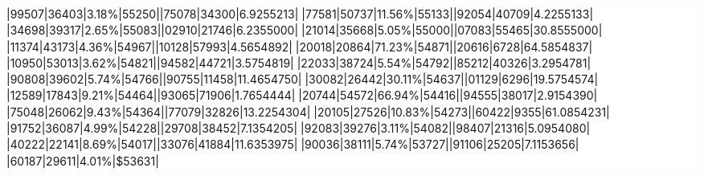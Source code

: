 |99507|36403|3.18%|$55250|
|75078|34300|6.92%|$55213|
|77581|50737|11.56%|$55133|
|92054|40709|4.22%|$55133|
|34698|39317|2.65%|$55083|
|02910|21746|6.23%|$55000|
|21014|35668|5.05%|$55000|
|07083|55465|30.85%|$55000|
|11374|43173|4.36%|$54967|
|10128|57993|4.56%|$54892|
|20018|20864|71.23%|$54871|
|20616|6728|64.58%|$54837|
|10950|53013|3.62%|$54821|
|94582|44721|3.57%|$54819|
|22033|38724|5.54%|$54792|
|85212|40326|3.29%|$54781|
|90808|39602|5.74%|$54766|
|90755|11458|11.46%|$54750|
|30082|26442|30.11%|$54637|
|01129|6296|19.57%|$54574|
|12589|17843|9.21%|$54464|
|93065|71906|1.76%|$54444|
|20744|54572|66.94%|$54416|
|94555|38017|2.91%|$54390|
|75048|26062|9.43%|$54364|
|77079|32826|13.22%|$54304|
|20105|27526|10.83%|$54273|
|60422|9355|61.08%|$54231|
|91752|36087|4.99%|$54228|
|29708|38452|7.13%|$54205|
|92083|39276|3.11%|$54082|
|98407|21316|5.09%|$54080|
|40222|22141|8.69%|$54017|
|33076|41884|11.63%|$53975|
|90036|38111|5.74%|$53727|
|91106|25205|7.11%|$53656|
|60187|29611|4.01%|$53631|